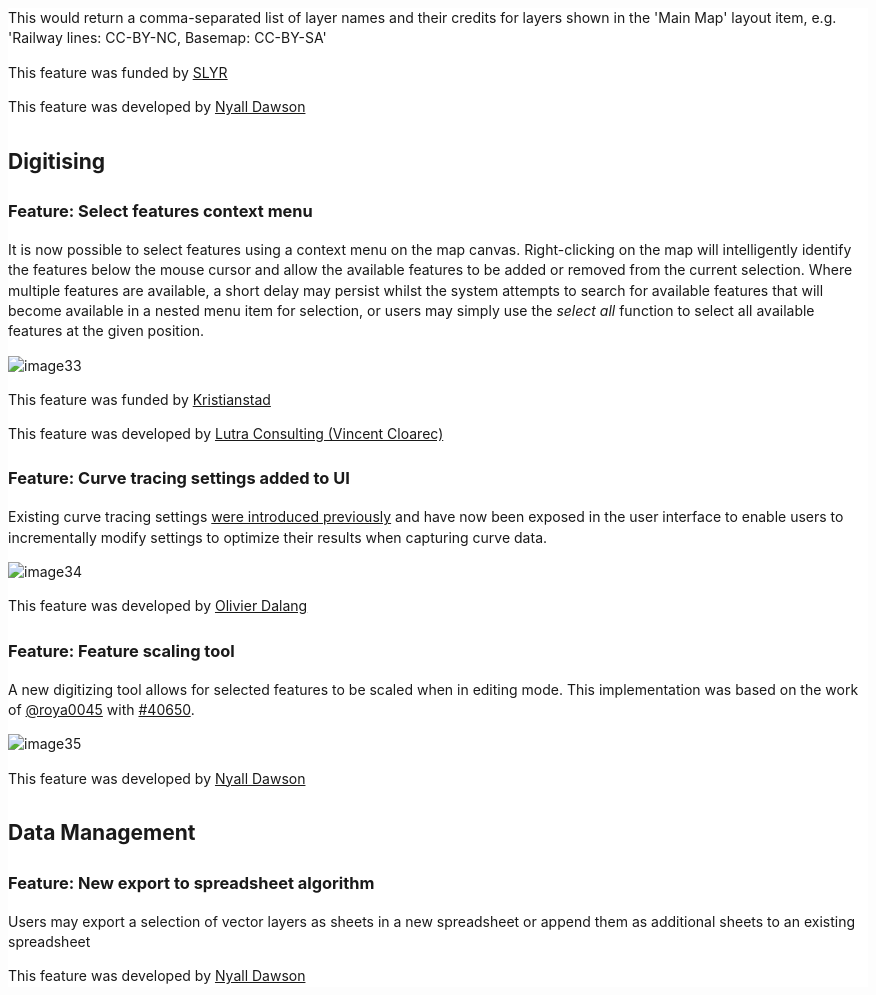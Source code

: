 This would return a comma-separated list of layer names and their credits for layers shown in the \'Main Map\' layout item, e.g. \'Railway lines: CC-BY-NC, Basemap: CC-BY-SA\'

This feature was funded by [SLYR](https://north-road.com/slyr/)

This feature was developed by [Nyall Dawson](https://api.github.com/users/nyalldawson)

## Digitising

### Feature: Select features context menu

It is now possible to select features using a context menu on the map canvas. Right-clicking on the map will intelligently identify the features below the mouse cursor and allow the available features to be added or removed from the current selection. Where multiple features are available, a short delay may persist whilst the system attempts to search for available features that will become available in a nested menu item for selection, or users may simply use the *select all* function to select all available features at the given position.

![image33](images/entries/edec99086412445b929c0926f69600279e56d4fb.gif)

This feature was funded by [Kristianstad](https://www.kristianstad.se)

This feature was developed by [Lutra Consulting (Vincent Cloarec)](https://www.lutraconsulting.co.uk)

### Feature: Curve tracing settings added to UI

Existing curve tracing settings [were introduced previously](https://github.com/qgis/QGIS/pull/37826) and have now been exposed in the user interface to enable users to incrementally modify settings to optimize their results when capturing curve data.

![image34](images/entries/29b75d5574181d5b7570090b9801ede92bec2fcd.png)

This feature was developed by [Olivier Dalang](https://api.github.com/users/olivierdalang)

### Feature: Feature scaling tool

A new digitizing tool allows for selected features to be scaled when in editing mode. This implementation was based on the work of [\@roya0045](https://github.com/roya0045) with [#40650](https://github.com/qgis/QGIS/pull/40650).

![image35](images/entries/16ac8bca1e78da740dc8ea8b6b46a916f8f0b83d.gif)

This feature was developed by [Nyall Dawson](https://api.github.com/users/nyalldawson)

## Data Management

### Feature: New export to spreadsheet algorithm

Users may export a selection of vector layers as sheets in a new spreadsheet or append them as additional sheets to an existing spreadsheet

This feature was developed by [Nyall Dawson](https://api.github.com/users/nyalldawson)
